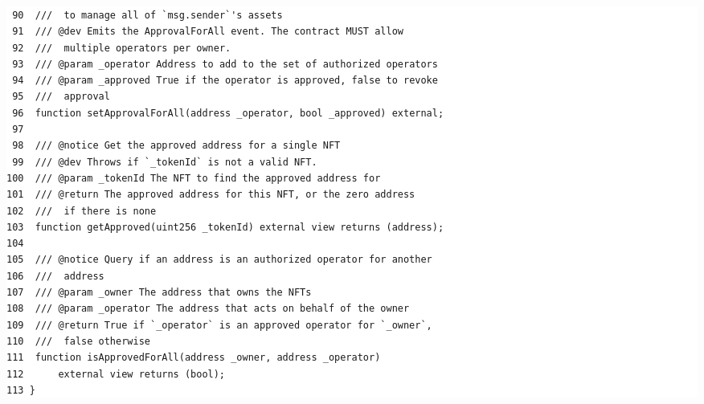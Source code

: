 ```
 90	 ///  to manage all of `msg.sender`'s assets
 91	 /// @dev Emits the ApprovalForAll event. The contract MUST allow
 92	 ///  multiple operators per owner.
 93	 /// @param _operator Address to add to the set of authorized operators
 94	 /// @param _approved True if the operator is approved, false to revoke
 95	 ///  approval
 96	 function setApprovalForAll(address _operator, bool _approved) external;
 97	
 98	 /// @notice Get the approved address for a single NFT
 99	 /// @dev Throws if `_tokenId` is not a valid NFT.
100	 /// @param _tokenId The NFT to find the approved address for
101	 /// @return The approved address for this NFT, or the zero address
102	 ///  if there is none
103	 function getApproved(uint256 _tokenId) external view returns (address);
104	
105	 /// @notice Query if an address is an authorized operator for another
106	 ///  address
107	 /// @param _owner The address that owns the NFTs
108	 /// @param _operator The address that acts on behalf of the owner
109	 /// @return True if `_operator` is an approved operator for `_owner`,
110	 ///  false otherwise
111	 function isApprovedForAll(address _owner, address _operator)
112	     external view returns (bool);
113	}

```
